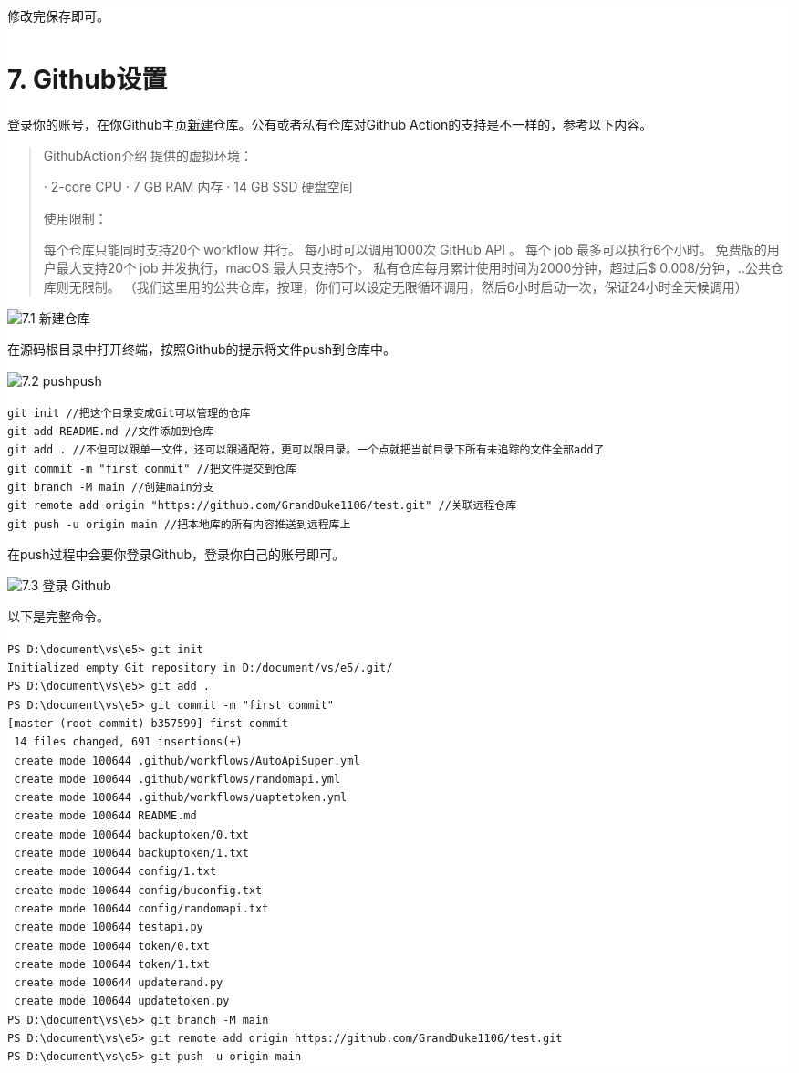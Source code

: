 修改完保存即可。

# 7. Github设置

登录你的账号，在你Github主页[新建](https://github.com/new)仓库。公有或者私有仓库对Github Action的支持是不一样的，参考以下内容。

> GithubAction介绍
> 提供的虚拟环境：
> 
> · 2-core CPU · 7 GB RAM 内存 · 14 GB SSD 硬盘空间
> 
> 使用限制：
> 
> 每个仓库只能同时支持20个 workflow 并行。
> 每小时可以调用1000次 GitHub API 。
> 每个 job 最多可以执行6个小时。
> 免费版的用户最大支持20个 job 并发执行，macOS 最大只支持5个。
> 私有仓库每月累计使用时间为2000分钟，超过后$ 0.008/分钟，..公共仓库则无限制。
> （我们这里用的公共仓库，按理，你们可以设定无限循环调用，然后6小时启动一次，保证24小时全天候调用）

![7.1 新建仓库](https://fastly.jsdelivr.net/gh/GrandDuke1106/Imagebed@main/img/2023/06/09/1686297807-image-20230609160203677-e83a91.png)

在源码根目录中打开终端，按照Github的提示将文件push到仓库中。

![7.2 pushpush](https://fastly.jsdelivr.net/gh/GrandDuke1106/Imagebed@main/img/2023/06/09/1686298410-7.3-13cc6e.png)

```
git init //把这个目录变成Git可以管理的仓库
git add README.md //文件添加到仓库
git add . //不但可以跟单一文件，还可以跟通配符，更可以跟目录。一个点就把当前目录下所有未追踪的文件全部add了 
git commit -m "first commit" //把文件提交到仓库
git branch -M main //创建main分支
git remote add origin "https://github.com/GrandDuke1106/test.git" //关联远程仓库
git push -u origin main //把本地库的所有内容推送到远程库上
```

在push过程中会要你登录Github，登录你自己的账号即可。

![7.3 登录 Github](https://fastly.jsdelivr.net/gh/GrandDuke1106/Imagebed@main/img/2023/06/09/1686299034-image-20230609162353335-28c705.png)

以下是完整命令。

```
PS D:\document\vs\e5> git init
Initialized empty Git repository in D:/document/vs/e5/.git/
PS D:\document\vs\e5> git add .
PS D:\document\vs\e5> git commit -m "first commit"
[master (root-commit) b357599] first commit
 14 files changed, 691 insertions(+)
 create mode 100644 .github/workflows/AutoApiSuper.yml
 create mode 100644 .github/workflows/randomapi.yml
 create mode 100644 .github/workflows/uaptetoken.yml
 create mode 100644 README.md
 create mode 100644 backuptoken/0.txt
 create mode 100644 backuptoken/1.txt
 create mode 100644 config/1.txt
 create mode 100644 config/buconfig.txt
 create mode 100644 config/randomapi.txt
 create mode 100644 testapi.py
 create mode 100644 token/0.txt
 create mode 100644 token/1.txt
 create mode 100644 updaterand.py
 create mode 100644 updatetoken.py
PS D:\document\vs\e5> git branch -M main
PS D:\document\vs\e5> git remote add origin https://github.com/GrandDuke1106/test.git
PS D:\document\vs\e5> git push -u origin main
```
